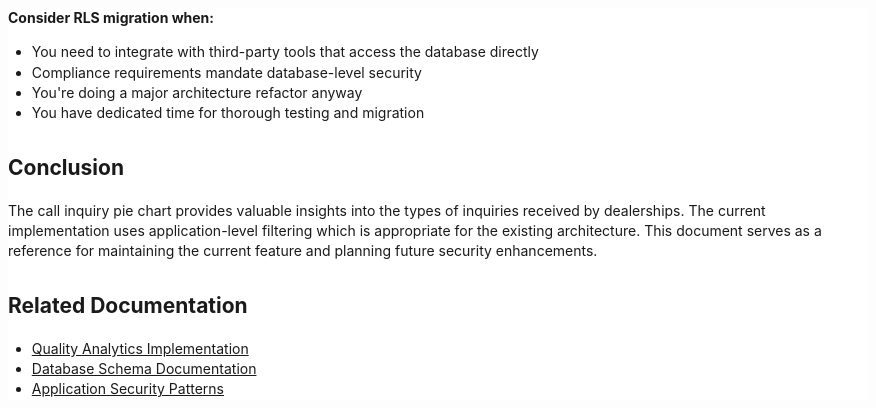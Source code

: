 **Consider RLS migration when:**
- You need to integrate with third-party tools that access the database directly
- Compliance requirements mandate database-level security
- You're doing a major architecture refactor anyway
- You have dedicated time for thorough testing and migration

## Conclusion

The call inquiry pie chart provides valuable insights into the types of inquiries received by dealerships. The current implementation uses application-level filtering which is appropriate for the existing architecture. This document serves as a reference for maintaining the current feature and planning future security enhancements.

## Related Documentation

- [Quality Analytics Implementation](./quality_analytics_spec.md)
- [Database Schema Documentation](../database_schema.md)
- [Application Security Patterns](../security/application_level_filtering.md)
